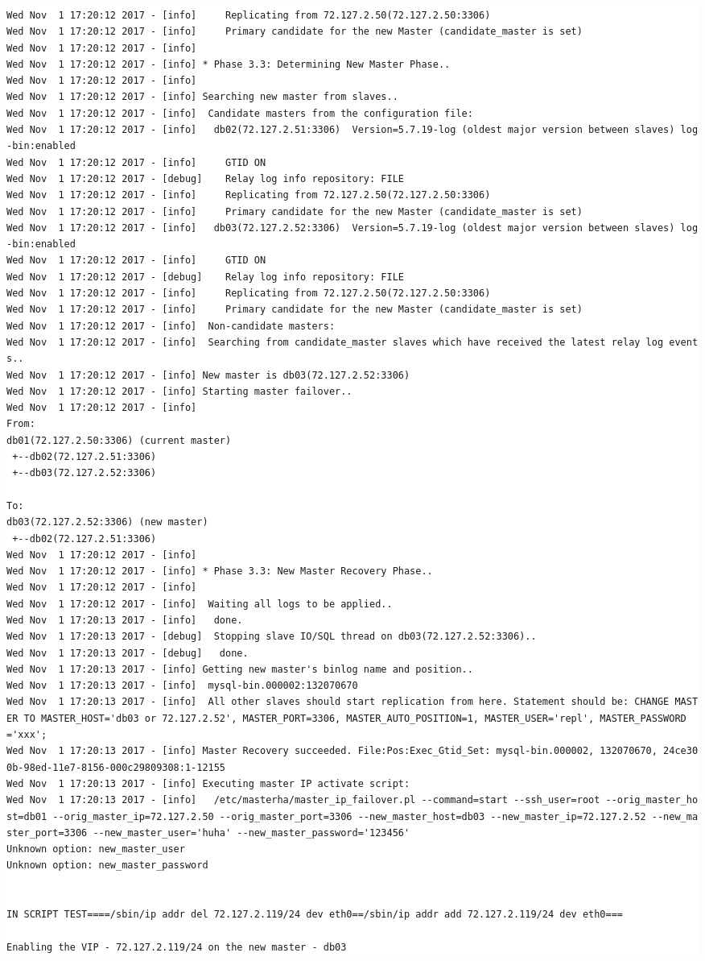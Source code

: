 ```
Wed Nov  1 17:20:12 2017 - [info]     Replicating from 72.127.2.50(72.127.2.50:3306)
Wed Nov  1 17:20:12 2017 - [info]     Primary candidate for the new Master (candidate_master is set)
Wed Nov  1 17:20:12 2017 - [info] 
Wed Nov  1 17:20:12 2017 - [info] * Phase 3.3: Determining New Master Phase..
Wed Nov  1 17:20:12 2017 - [info] 
Wed Nov  1 17:20:12 2017 - [info] Searching new master from slaves..
Wed Nov  1 17:20:12 2017 - [info]  Candidate masters from the configuration file:
Wed Nov  1 17:20:12 2017 - [info]   db02(72.127.2.51:3306)  Version=5.7.19-log (oldest major version between slaves) log-bin:enabled
Wed Nov  1 17:20:12 2017 - [info]     GTID ON
Wed Nov  1 17:20:12 2017 - [debug]    Relay log info repository: FILE
Wed Nov  1 17:20:12 2017 - [info]     Replicating from 72.127.2.50(72.127.2.50:3306)
Wed Nov  1 17:20:12 2017 - [info]     Primary candidate for the new Master (candidate_master is set)
Wed Nov  1 17:20:12 2017 - [info]   db03(72.127.2.52:3306)  Version=5.7.19-log (oldest major version between slaves) log-bin:enabled
Wed Nov  1 17:20:12 2017 - [info]     GTID ON
Wed Nov  1 17:20:12 2017 - [debug]    Relay log info repository: FILE
Wed Nov  1 17:20:12 2017 - [info]     Replicating from 72.127.2.50(72.127.2.50:3306)
Wed Nov  1 17:20:12 2017 - [info]     Primary candidate for the new Master (candidate_master is set)
Wed Nov  1 17:20:12 2017 - [info]  Non-candidate masters:
Wed Nov  1 17:20:12 2017 - [info]  Searching from candidate_master slaves which have received the latest relay log events..
Wed Nov  1 17:20:12 2017 - [info] New master is db03(72.127.2.52:3306)
Wed Nov  1 17:20:12 2017 - [info] Starting master failover..
Wed Nov  1 17:20:12 2017 - [info] 
From:
db01(72.127.2.50:3306) (current master)
 +--db02(72.127.2.51:3306)
 +--db03(72.127.2.52:3306)

To:
db03(72.127.2.52:3306) (new master)
 +--db02(72.127.2.51:3306)
Wed Nov  1 17:20:12 2017 - [info] 
Wed Nov  1 17:20:12 2017 - [info] * Phase 3.3: New Master Recovery Phase..
Wed Nov  1 17:20:12 2017 - [info] 
Wed Nov  1 17:20:12 2017 - [info]  Waiting all logs to be applied.. 
Wed Nov  1 17:20:13 2017 - [info]   done.
Wed Nov  1 17:20:13 2017 - [debug]  Stopping slave IO/SQL thread on db03(72.127.2.52:3306)..
Wed Nov  1 17:20:13 2017 - [debug]   done.
Wed Nov  1 17:20:13 2017 - [info] Getting new master's binlog name and position..
Wed Nov  1 17:20:13 2017 - [info]  mysql-bin.000002:132070670
Wed Nov  1 17:20:13 2017 - [info]  All other slaves should start replication from here. Statement should be: CHANGE MASTER TO MASTER_HOST='db03 or 72.127.2.52', MASTER_PORT=3306, MASTER_AUTO_POSITION=1, MASTER_USER='repl', MASTER_PASSWORD='xxx';
Wed Nov  1 17:20:13 2017 - [info] Master Recovery succeeded. File:Pos:Exec_Gtid_Set: mysql-bin.000002, 132070670, 24ce300b-98ed-11e7-8156-000c29809308:1-12155
Wed Nov  1 17:20:13 2017 - [info] Executing master IP activate script:
Wed Nov  1 17:20:13 2017 - [info]   /etc/masterha/master_ip_failover.pl --command=start --ssh_user=root --orig_master_host=db01 --orig_master_ip=72.127.2.50 --orig_master_port=3306 --new_master_host=db03 --new_master_ip=72.127.2.52 --new_master_port=3306 --new_master_user='huha' --new_master_password='123456'  
Unknown option: new_master_user
Unknown option: new_master_password


IN SCRIPT TEST====/sbin/ip addr del 72.127.2.119/24 dev eth0==/sbin/ip addr add 72.127.2.119/24 dev eth0===

Enabling the VIP - 72.127.2.119/24 on the new master - db03 
```